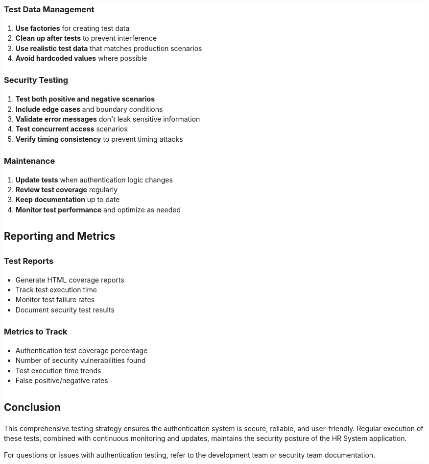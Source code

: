### Test Data Management
1. **Use factories** for creating test data
2. **Clean up after tests** to prevent interference
3. **Use realistic test data** that matches production scenarios
4. **Avoid hardcoded values** where possible

### Security Testing
1. **Test both positive and negative scenarios**
2. **Include edge cases** and boundary conditions
3. **Validate error messages** don't leak sensitive information
4. **Test concurrent access** scenarios
5. **Verify timing consistency** to prevent timing attacks

### Maintenance
1. **Update tests** when authentication logic changes
2. **Review test coverage** regularly
3. **Keep documentation** up to date
4. **Monitor test performance** and optimize as needed

## Reporting and Metrics

### Test Reports
- Generate HTML coverage reports
- Track test execution time
- Monitor test failure rates
- Document security test results

### Metrics to Track
- Authentication test coverage percentage
- Number of security vulnerabilities found
- Test execution time trends
- False positive/negative rates

## Conclusion

This comprehensive testing strategy ensures the authentication system is secure, reliable, and user-friendly. Regular execution of these tests, combined with continuous monitoring and updates, maintains the security posture of the HR System application.

For questions or issues with authentication testing, refer to the development team or security team documentation.